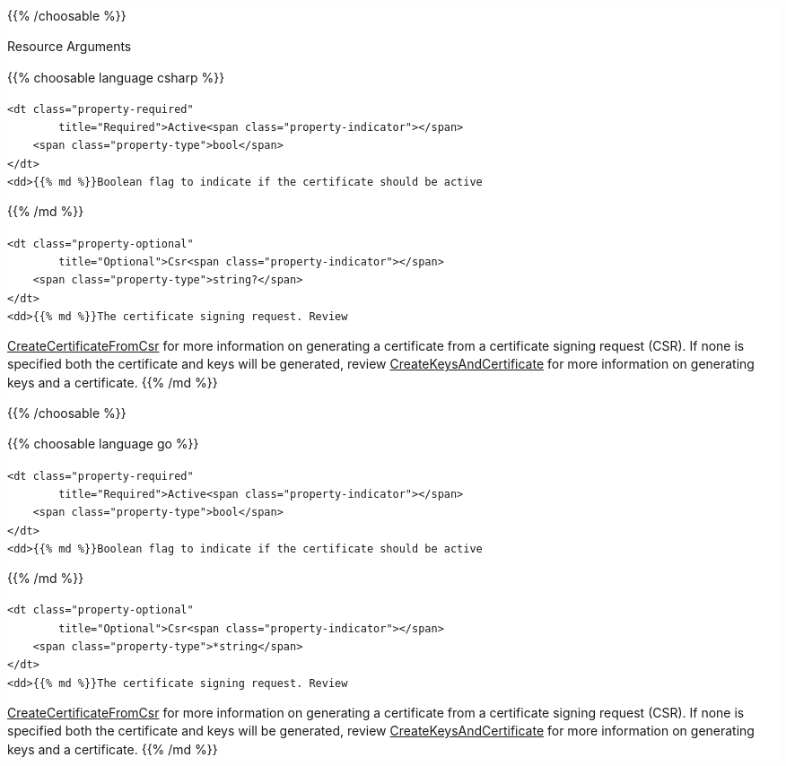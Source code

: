 {{% /choosable %}}

Resource Arguments




{{% choosable language csharp %}}
<dl class="resources-properties">

    <dt class="property-required"
            title="Required">Active<span class="property-indicator"></span>
        <span class="property-type">bool</span>
    </dt>
    <dd>{{% md %}}Boolean flag to indicate if the certificate should be active
{{% /md %}}</dd>

    <dt class="property-optional"
            title="Optional">Csr<span class="property-indicator"></span>
        <span class="property-type">string?</span>
    </dt>
    <dd>{{% md %}}The certificate signing request. Review
[CreateCertificateFromCsr](https://docs.aws.amazon.com/iot/latest/apireference/API_CreateCertificateFromCsr.html)
for more information on generating a certificate from a certificate signing request (CSR).
If none is specified both the certificate and keys will be generated, review [CreateKeysAndCertificate](https://docs.aws.amazon.com/iot/latest/apireference/API_CreateKeysAndCertificate.html)
for more information on generating keys and a certificate.
{{% /md %}}</dd>

</dl>
{{% /choosable %}}


{{% choosable language go %}}
<dl class="resources-properties">

    <dt class="property-required"
            title="Required">Active<span class="property-indicator"></span>
        <span class="property-type">bool</span>
    </dt>
    <dd>{{% md %}}Boolean flag to indicate if the certificate should be active
{{% /md %}}</dd>

    <dt class="property-optional"
            title="Optional">Csr<span class="property-indicator"></span>
        <span class="property-type">*string</span>
    </dt>
    <dd>{{% md %}}The certificate signing request. Review
[CreateCertificateFromCsr](https://docs.aws.amazon.com/iot/latest/apireference/API_CreateCertificateFromCsr.html)
for more information on generating a certificate from a certificate signing request (CSR).
If none is specified both the certificate and keys will be generated, review [CreateKeysAndCertificate](https://docs.aws.amazon.com/iot/latest/apireference/API_CreateKeysAndCertificate.html)
for more information on generating keys and a certificate.
{{% /md %}}</dd>
